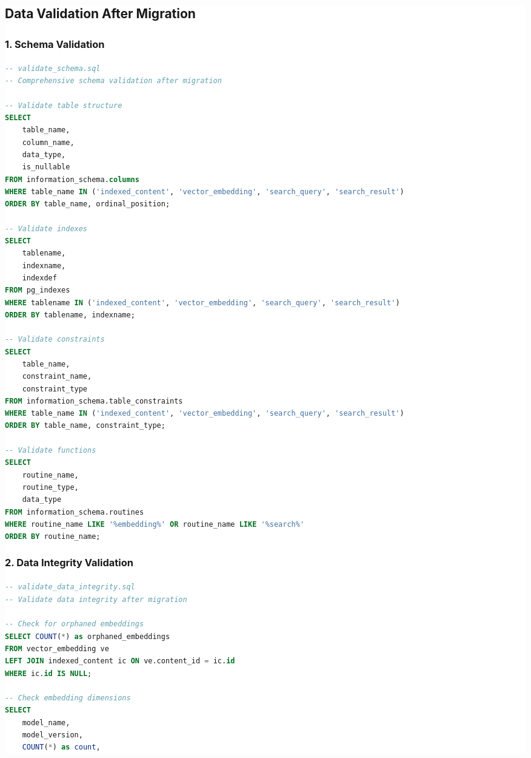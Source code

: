 
## Data Validation After Migration

### 1. Schema Validation

```sql
-- validate_schema.sql
-- Comprehensive schema validation after migration

-- Validate table structure
SELECT
    table_name,
    column_name,
    data_type,
    is_nullable
FROM information_schema.columns
WHERE table_name IN ('indexed_content', 'vector_embedding', 'search_query', 'search_result')
ORDER BY table_name, ordinal_position;

-- Validate indexes
SELECT
    tablename,
    indexname,
    indexdef
FROM pg_indexes
WHERE tablename IN ('indexed_content', 'vector_embedding', 'search_query', 'search_result')
ORDER BY tablename, indexname;

-- Validate constraints
SELECT
    table_name,
    constraint_name,
    constraint_type
FROM information_schema.table_constraints
WHERE table_name IN ('indexed_content', 'vector_embedding', 'search_query', 'search_result')
ORDER BY table_name, constraint_type;

-- Validate functions
SELECT
    routine_name,
    routine_type,
    data_type
FROM information_schema.routines
WHERE routine_name LIKE '%embedding%' OR routine_name LIKE '%search%'
ORDER BY routine_name;
```

### 2. Data Integrity Validation

```sql
-- validate_data_integrity.sql
-- Validate data integrity after migration

-- Check for orphaned embeddings
SELECT COUNT(*) as orphaned_embeddings
FROM vector_embedding ve
LEFT JOIN indexed_content ic ON ve.content_id = ic.id
WHERE ic.id IS NULL;

-- Check embedding dimensions
SELECT
    model_name,
    model_version,
    COUNT(*) as count,
```